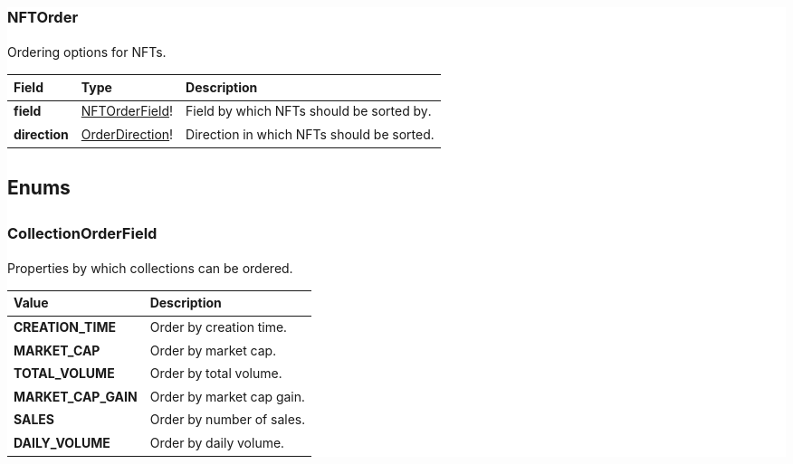 ### NFTOrder

Ordering options for NFTs.

<table>
	<thead>
		<tr>
			<th colspan="2" align="left">Field</th>
			<th align="left">Type</th>
			<th align="left">Description</th>
		</tr>
	</thead>
	<tbody>
		<tr>
			<td colspan="2" valign="top"><strong>field</strong></td>
			<td valign="top"><a href="#nftorderfield">NFTOrderField</a>!</td>
			<td>Field by which NFTs should be sorted by.</td>
		</tr>
		<tr>
			<td colspan="2" valign="top"><strong>direction</strong></td>
			<td valign="top"><a href="#orderdirection">OrderDirection</a>!</td>
			<td>Direction in which NFTs should be sorted.</td>
		</tr>
	</tbody>
</table>

## Enums

### CollectionOrderField

Properties by which collections can be ordered.

<table>
	<thead>
		<th align="left">Value</th>
		<th align="left">Description</th>
	</thead>
	<tbody>
		<tr>
			<td valign="top"><strong>CREATION_TIME</strong></td>
			<td>Order by creation time.</td>
		</tr>
		<tr>
			<td valign="top"><strong>MARKET_CAP</strong></td>
			<td>Order by market cap.</td>
		</tr>
		<tr>
			<td valign="top"><strong>TOTAL_VOLUME</strong></td>
			<td>Order by total volume.</td>
		</tr>
		<tr>
			<td valign="top"><strong>MARKET_CAP_GAIN</strong></td>
			<td>Order by market cap gain.</td>
		</tr>
		<tr>
			<td valign="top"><strong>SALES</strong></td>
			<td>Order by number of sales.</td>
		</tr>
		<tr>
			<td valign="top"><strong>DAILY_VOLUME</strong></td>
			<td>Order by daily volume.</td>
		</tr>
	</tbody>
</table>